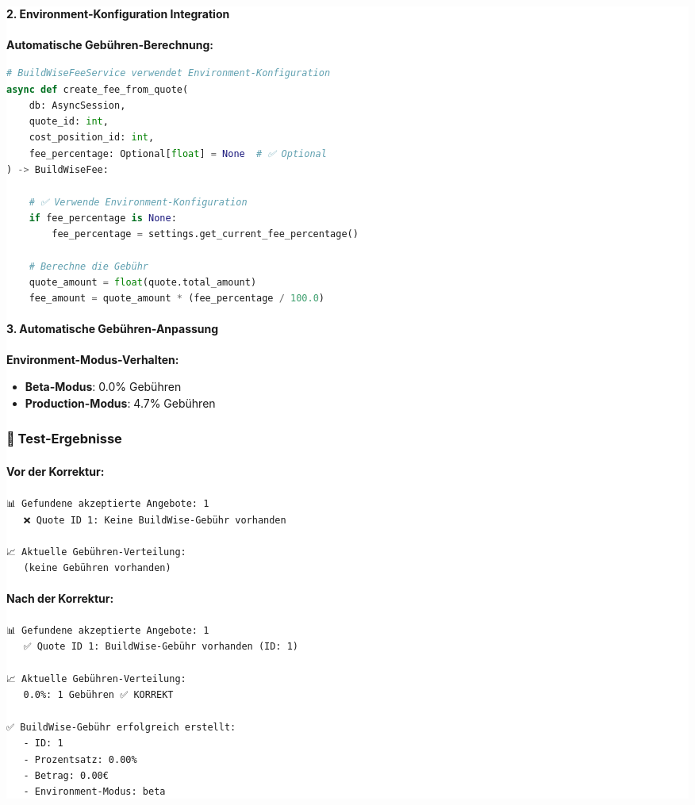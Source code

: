 
#### **2. Environment-Konfiguration Integration**

**Automatische Gebühren-Berechnung:**
```python
# BuildWiseFeeService verwendet Environment-Konfiguration
async def create_fee_from_quote(
    db: AsyncSession, 
    quote_id: int, 
    cost_position_id: int, 
    fee_percentage: Optional[float] = None  # ✅ Optional
) -> BuildWiseFee:
    
    # ✅ Verwende Environment-Konfiguration
    if fee_percentage is None:
        fee_percentage = settings.get_current_fee_percentage()
    
    # Berechne die Gebühr
    quote_amount = float(quote.total_amount)
    fee_amount = quote_amount * (fee_percentage / 100.0)
```

#### **3. Automatische Gebühren-Anpassung**

**Environment-Modus-Verhalten:**
- **Beta-Modus**: 0.0% Gebühren
- **Production-Modus**: 4.7% Gebühren

### 🧪 Test-Ergebnisse

#### **Vor der Korrektur:**
```
📊 Gefundene akzeptierte Angebote: 1
   ❌ Quote ID 1: Keine BuildWise-Gebühr vorhanden

📈 Aktuelle Gebühren-Verteilung:
   (keine Gebühren vorhanden)
```

#### **Nach der Korrektur:**
```
📊 Gefundene akzeptierte Angebote: 1
   ✅ Quote ID 1: BuildWise-Gebühr vorhanden (ID: 1)

📈 Aktuelle Gebühren-Verteilung:
   0.0%: 1 Gebühren ✅ KORREKT

✅ BuildWise-Gebühr erfolgreich erstellt:
   - ID: 1
   - Prozentsatz: 0.00%
   - Betrag: 0.00€
   - Environment-Modus: beta
```
